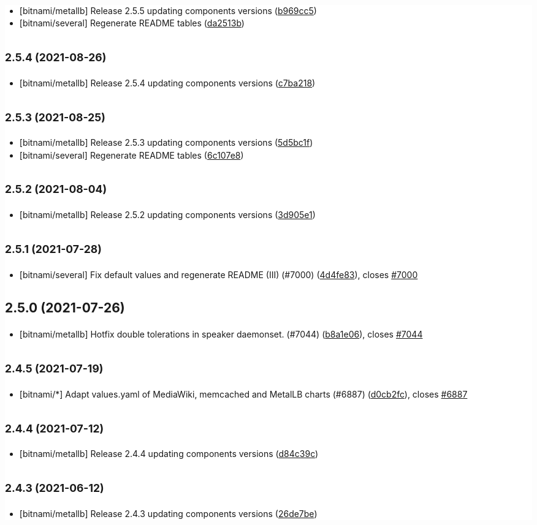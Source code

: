 * [bitnami/metallb] Release 2.5.5 updating components versions ([b969cc5](https://github.com/bitnami/charts/commit/b969cc59ac200045cfe444ade9f7992ee44d59ae))
* [bitnami/several] Regenerate README tables ([da2513b](https://github.com/bitnami/charts/commit/da2513bf0a33819f3b1151d387c631a9ffdb03e2))

## <small>2.5.4 (2021-08-26)</small>

* [bitnami/metallb] Release 2.5.4 updating components versions ([c7ba218](https://github.com/bitnami/charts/commit/c7ba218ca2f83e85ee6461441d7d0114b8f64306))

## <small>2.5.3 (2021-08-25)</small>

* [bitnami/metallb] Release 2.5.3 updating components versions ([5d5bc1f](https://github.com/bitnami/charts/commit/5d5bc1f839f3d93b6f9c7c1e7d1521187b4ee79b))
* [bitnami/several] Regenerate README tables ([6c107e8](https://github.com/bitnami/charts/commit/6c107e835d6caf8db2e8b17dcd48c5971637e013))

## <small>2.5.2 (2021-08-04)</small>

* [bitnami/metallb] Release 2.5.2 updating components versions ([3d905e1](https://github.com/bitnami/charts/commit/3d905e182727de9791b5bce2c4784b9865e265c2))

## <small>2.5.1 (2021-07-28)</small>

* [bitnami/several] Fix default values and regenerate README (III) (#7000) ([4d4fe83](https://github.com/bitnami/charts/commit/4d4fe8320775922d17c88abc6e16d146a4dabdae)), closes [#7000](https://github.com/bitnami/charts/issues/7000)

## 2.5.0 (2021-07-26)

* [bitnami/metallb] Hotfix double tolerations in speaker daemonset. (#7044) ([b8a1e06](https://github.com/bitnami/charts/commit/b8a1e067ca30e3ca71bd98e629df9cd127bd78f5)), closes [#7044](https://github.com/bitnami/charts/issues/7044)

## <small>2.4.5 (2021-07-19)</small>

* [bitnami/*] Adapt values.yaml of MediaWiki, memcached and MetalLB charts (#6887) ([d0cb2fc](https://github.com/bitnami/charts/commit/d0cb2fc3f6d7d4f68f57be2b22ec5a90706df80b)), closes [#6887](https://github.com/bitnami/charts/issues/6887)

## <small>2.4.4 (2021-07-12)</small>

* [bitnami/metallb] Release 2.4.4 updating components versions ([d84c39c](https://github.com/bitnami/charts/commit/d84c39c13f4bae79016ec4962a0da79768022b67))

## <small>2.4.3 (2021-06-12)</small>

* [bitnami/metallb] Release 2.4.3 updating components versions ([26de7be](https://github.com/bitnami/charts/commit/26de7be14f9aa9ccd98d8b4f2faacb71ff570a95))

